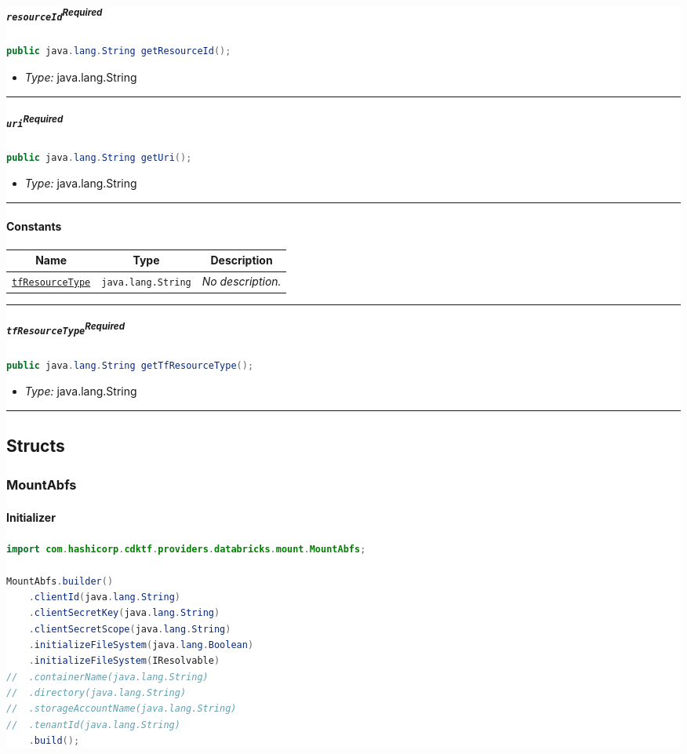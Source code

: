 
##### `resourceId`<sup>Required</sup> <a name="resourceId" id="@cdktf/provider-databricks.mount.Mount.property.resourceId"></a>

```java
public java.lang.String getResourceId();
```

- *Type:* java.lang.String

---

##### `uri`<sup>Required</sup> <a name="uri" id="@cdktf/provider-databricks.mount.Mount.property.uri"></a>

```java
public java.lang.String getUri();
```

- *Type:* java.lang.String

---

#### Constants <a name="Constants" id="Constants"></a>

| **Name** | **Type** | **Description** |
| --- | --- | --- |
| <code><a href="#@cdktf/provider-databricks.mount.Mount.property.tfResourceType">tfResourceType</a></code> | <code>java.lang.String</code> | *No description.* |

---

##### `tfResourceType`<sup>Required</sup> <a name="tfResourceType" id="@cdktf/provider-databricks.mount.Mount.property.tfResourceType"></a>

```java
public java.lang.String getTfResourceType();
```

- *Type:* java.lang.String

---

## Structs <a name="Structs" id="Structs"></a>

### MountAbfs <a name="MountAbfs" id="@cdktf/provider-databricks.mount.MountAbfs"></a>

#### Initializer <a name="Initializer" id="@cdktf/provider-databricks.mount.MountAbfs.Initializer"></a>

```java
import com.hashicorp.cdktf.providers.databricks.mount.MountAbfs;

MountAbfs.builder()
    .clientId(java.lang.String)
    .clientSecretKey(java.lang.String)
    .clientSecretScope(java.lang.String)
    .initializeFileSystem(java.lang.Boolean)
    .initializeFileSystem(IResolvable)
//  .containerName(java.lang.String)
//  .directory(java.lang.String)
//  .storageAccountName(java.lang.String)
//  .tenantId(java.lang.String)
    .build();
```
